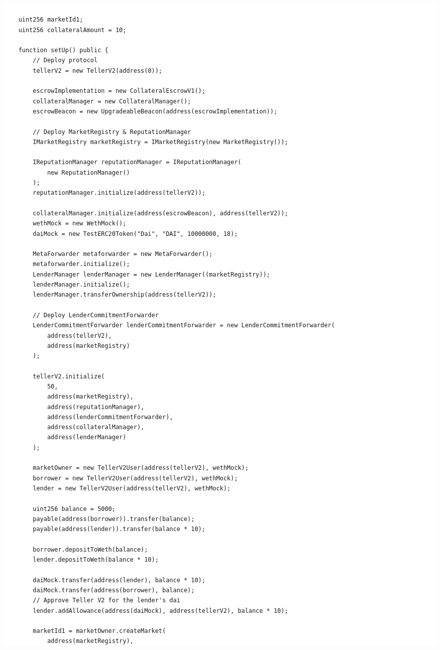 ```solidity

    uint256 marketId1;
    uint256 collateralAmount = 10;
    
    function setUp() public {
        // Deploy protocol
        tellerV2 = new TellerV2(address(0));

        escrowImplementation = new CollateralEscrowV1();
        collateralManager = new CollateralManager();
        escrowBeacon = new UpgradeableBeacon(address(escrowImplementation));

        // Deploy MarketRegistry & ReputationManager
        IMarketRegistry marketRegistry = IMarketRegistry(new MarketRegistry());
        
        IReputationManager reputationManager = IReputationManager(
            new ReputationManager()
        );
        reputationManager.initialize(address(tellerV2));
        
        collateralManager.initialize(address(escrowBeacon), address(tellerV2));
        wethMock = new WethMock();
        daiMock = new TestERC20Token("Dai", "DAI", 10000000, 18);
        
        MetaForwarder metaforwarder = new MetaForwarder();
        metaforwarder.initialize();
        LenderManager lenderManager = new LenderManager((marketRegistry));
        lenderManager.initialize();
        lenderManager.transferOwnership(address(tellerV2));

        // Deploy LenderCommitmentForwarder
        LenderCommitmentForwarder lenderCommitmentForwarder = new LenderCommitmentForwarder(
            address(tellerV2),
            address(marketRegistry)
        );

        tellerV2.initialize(
            50,
            address(marketRegistry),
            address(reputationManager),
            address(lenderCommitmentForwarder),
            address(collateralManager),
            address(lenderManager)
        );

        marketOwner = new TellerV2User(address(tellerV2), wethMock);
        borrower = new TellerV2User(address(tellerV2), wethMock);
        lender = new TellerV2User(address(tellerV2), wethMock);

        uint256 balance = 5000;
        payable(address(borrower)).transfer(balance);
        payable(address(lender)).transfer(balance * 10);
        
        borrower.depositToWeth(balance);
        lender.depositToWeth(balance * 10);

        daiMock.transfer(address(lender), balance * 10);
        daiMock.transfer(address(borrower), balance);
        // Approve Teller V2 for the lender's dai
        lender.addAllowance(address(daiMock), address(tellerV2), balance * 10);

        marketId1 = marketOwner.createMarket(
            address(marketRegistry),
```